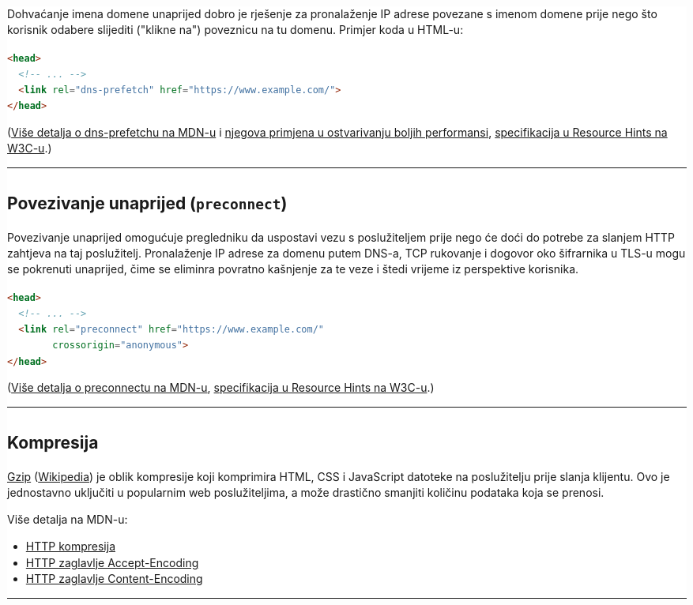 Dohvaćanje imena domene unaprijed dobro je rješenje za pronalaženje IP adrese povezane s imenom domene prije nego što korisnik odabere slijediti ("klikne na") poveznicu na tu domenu. Primjer koda u HTML-u:

``` html
<head>
  <!-- ... -->
  <link rel="dns-prefetch" href="https://www.example.com/">
</head>
```

([Više detalja o dns-prefetchu na MDN-u](https://developer.mozilla.org/en-US/docs/Web/HTML/Link_types/dns-prefetch) i [njegova primjena u ostvarivanju boljih performansi](https://developer.mozilla.org/en-US/docs/Web/Performance/dns-prefetch), [specifikacija u Resource Hints na W3C-u](https://www.w3.org/TR/resource-hints/#dfn-dns-prefetch).)

---

## Povezivanje unaprijed (`preconnect`)

Povezivanje unaprijed omogućuje pregledniku da uspostavi vezu s poslužiteljem prije nego će doći do potrebe za slanjem HTTP zahtjeva na taj poslužitelj. Pronalaženje IP adrese za domenu putem DNS-a, TCP rukovanje i dogovor oko šifrarnika u TLS-u mogu se pokrenuti unaprijed, čime se eliminra povratno kašnjenje za te veze i štedi vrijeme iz perspektive korisnika.

``` html
<head>
  <!-- ... -->
  <link rel="preconnect" href="https://www.example.com/"
        crossorigin="anonymous">
</head>
```

([Više detalja o preconnectu na MDN-u](https://developer.mozilla.org/en-US/docs/Web/HTML/Link_types/preconnect), [specifikacija u Resource Hints na W3C-u](https://www.w3.org/TR/resource-hints/#dfn-preconnect).)

---

## Kompresija

[Gzip](https://www.gzip.org/) ([Wikipedia](https://en.wikipedia.org/wiki/Gzip)) je oblik kompresije koji komprimira HTML, CSS i JavaScript datoteke na poslužitelju prije slanja klijentu. Ovo je jednostavno uključiti u popularnim web poslužiteljima, a može drastično smanjiti količinu podataka koja se prenosi.

Više detalja na MDN-u:

- [HTTP kompresija](https://developer.mozilla.org/en-US/docs/Web/HTTP/Compression)
- [HTTP zaglavlje Accept-Encoding](https://developer.mozilla.org/en-US/docs/Web/HTTP/Headers/Accept-Encoding)
- [HTTP zaglavlje Content-Encoding](https://developer.mozilla.org/en-US/docs/Web/HTTP/Headers/Content-Encoding)

---
